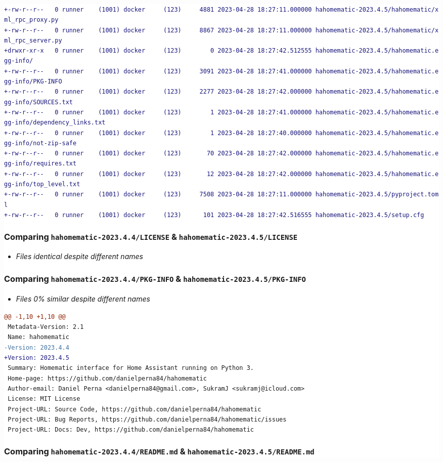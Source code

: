 ```diff
+-rw-r--r--   0 runner    (1001) docker     (123)     4881 2023-04-28 18:27:11.000000 hahomematic-2023.4.5/hahomematic/xml_rpc_proxy.py
+-rw-r--r--   0 runner    (1001) docker     (123)     8867 2023-04-28 18:27:11.000000 hahomematic-2023.4.5/hahomematic/xml_rpc_server.py
+drwxr-xr-x   0 runner    (1001) docker     (123)        0 2023-04-28 18:27:42.512555 hahomematic-2023.4.5/hahomematic.egg-info/
+-rw-r--r--   0 runner    (1001) docker     (123)     3091 2023-04-28 18:27:41.000000 hahomematic-2023.4.5/hahomematic.egg-info/PKG-INFO
+-rw-r--r--   0 runner    (1001) docker     (123)     2277 2023-04-28 18:27:42.000000 hahomematic-2023.4.5/hahomematic.egg-info/SOURCES.txt
+-rw-r--r--   0 runner    (1001) docker     (123)        1 2023-04-28 18:27:41.000000 hahomematic-2023.4.5/hahomematic.egg-info/dependency_links.txt
+-rw-r--r--   0 runner    (1001) docker     (123)        1 2023-04-28 18:27:40.000000 hahomematic-2023.4.5/hahomematic.egg-info/not-zip-safe
+-rw-r--r--   0 runner    (1001) docker     (123)       70 2023-04-28 18:27:42.000000 hahomematic-2023.4.5/hahomematic.egg-info/requires.txt
+-rw-r--r--   0 runner    (1001) docker     (123)       12 2023-04-28 18:27:42.000000 hahomematic-2023.4.5/hahomematic.egg-info/top_level.txt
+-rw-r--r--   0 runner    (1001) docker     (123)     7508 2023-04-28 18:27:11.000000 hahomematic-2023.4.5/pyproject.toml
+-rw-r--r--   0 runner    (1001) docker     (123)      101 2023-04-28 18:27:42.516555 hahomematic-2023.4.5/setup.cfg
```

### Comparing `hahomematic-2023.4.4/LICENSE` & `hahomematic-2023.4.5/LICENSE`

 * *Files identical despite different names*

### Comparing `hahomematic-2023.4.4/PKG-INFO` & `hahomematic-2023.4.5/PKG-INFO`

 * *Files 0% similar despite different names*

```diff
@@ -1,10 +1,10 @@
 Metadata-Version: 2.1
 Name: hahomematic
-Version: 2023.4.4
+Version: 2023.4.5
 Summary: Homematic interface for Home Assistant running on Python 3.
 Home-page: https://github.com/danielperna84/hahomematic
 Author-email: Daniel Perna <danielperna84@gmail.com>, SukramJ <sukramj@icloud.com>
 License: MIT License
 Project-URL: Source Code, https://github.com/danielperna84/hahomematic
 Project-URL: Bug Reports, https://github.com/danielperna84/hahomematic/issues
 Project-URL: Docs: Dev, https://github.com/danielperna84/hahomematic
```

### Comparing `hahomematic-2023.4.4/README.md` & `hahomematic-2023.4.5/README.md`
